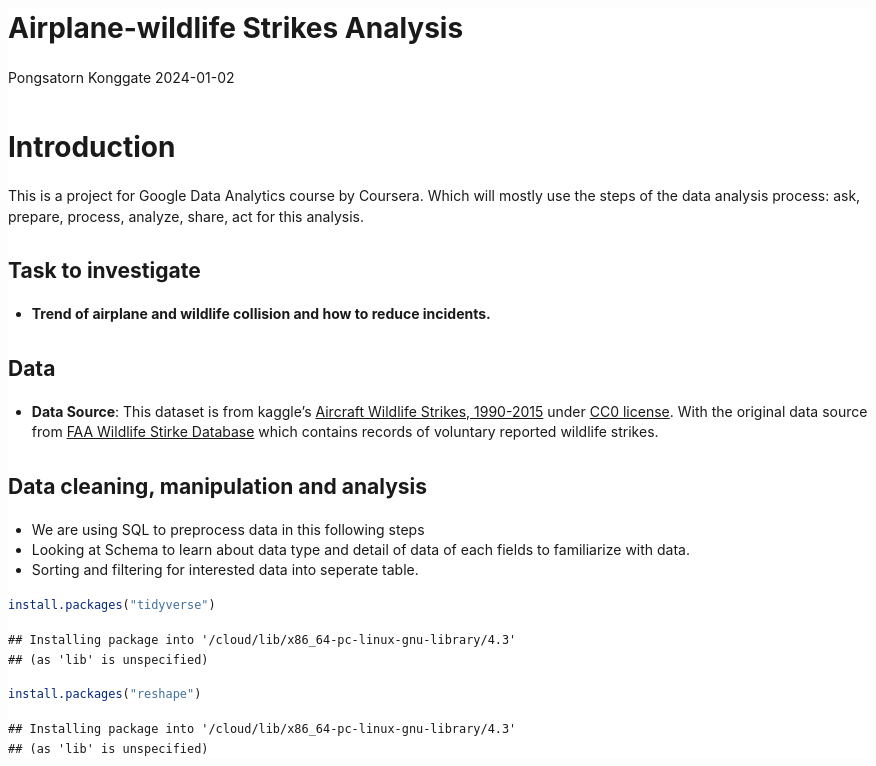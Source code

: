 Airplane-wildlife Strikes Analysis
================
Pongsatorn Konggate
2024-01-02

# Introduction

This is a project for Google Data Analytics course by Coursera. Which
will mostly use the steps of the data analysis process: ask, prepare,
process, analyze, share, act for this analysis.

## Task to investigate

- **Trend of airplane and wildlife collision and how to reduce
  incidents.**

## Data

- **Data Source**: This dataset is from kaggle’s [Aircraft Wildlife
  Strikes,
  1990-2015](https://www.kaggle.com/datasets/faa/wildlife-strikes) under
  [CC0 license](https://creativecommons.org/publicdomain/zero/1.0/).
  With the original data source from [FAA Wildlife Stirke
  Database](https://wildlife.faa.gov/home) which contains records of
  voluntary reported wildlife strikes.

## Data cleaning, manipulation and analysis

- We are using SQL to preprocess data in this following steps
- Looking at Schema to learn about data type and detail of data of each
  fields to familiarize with data.
- Sorting and filtering for interested data into seperate table.

``` r
install.packages("tidyverse")
```

    ## Installing package into '/cloud/lib/x86_64-pc-linux-gnu-library/4.3'
    ## (as 'lib' is unspecified)

``` r
install.packages("reshape")
```

    ## Installing package into '/cloud/lib/x86_64-pc-linux-gnu-library/4.3'
    ## (as 'lib' is unspecified)
